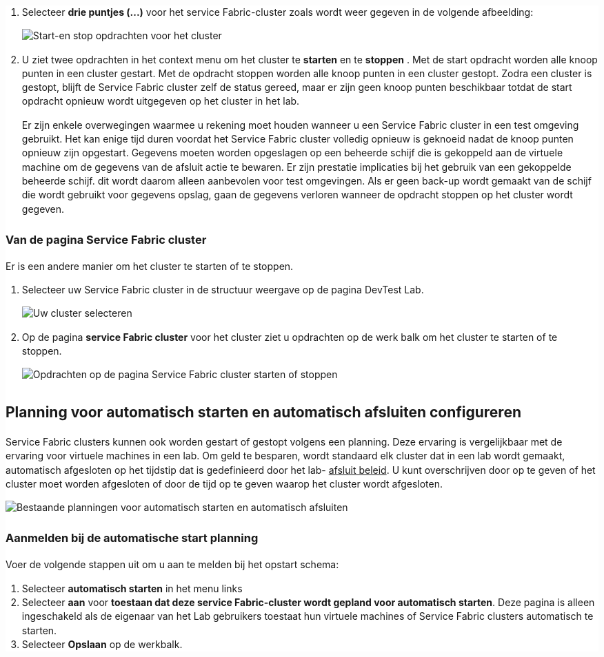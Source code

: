 1. Selecteer **drie puntjes (...)** voor het service Fabric-cluster zoals wordt weer gegeven in de volgende afbeelding: 

    ![Start-en stop opdrachten voor het cluster](./media/create-environment-service-fabric-cluster/start-stop-on-devtest-lab-page.png)

2. U ziet twee opdrachten in het context menu om het cluster te **starten** en te **stoppen** . Met de start opdracht worden alle knoop punten in een cluster gestart. Met de opdracht stoppen worden alle knoop punten in een cluster gestopt. Zodra een cluster is gestopt, blijft de Service Fabric cluster zelf de status gereed, maar er zijn geen knoop punten beschikbaar totdat de start opdracht opnieuw wordt uitgegeven op het cluster in het lab.

    Er zijn enkele overwegingen waarmee u rekening moet houden wanneer u een Service Fabric cluster in een test omgeving gebruikt. Het kan enige tijd duren voordat het Service Fabric cluster volledig opnieuw is geknoeid nadat de knoop punten opnieuw zijn opgestart. Gegevens moeten worden opgeslagen op een beheerde schijf die is gekoppeld aan de virtuele machine om de gegevens van de afsluit actie te bewaren. Er zijn prestatie implicaties bij het gebruik van een gekoppelde beheerde schijf. dit wordt daarom alleen aanbevolen voor test omgevingen. Als er geen back-up wordt gemaakt van de schijf die wordt gebruikt voor gegevens opslag, gaan de gegevens verloren wanneer de opdracht stoppen op het cluster wordt gegeven.

### <a name="from-the-service-fabric-cluster-page"></a>Van de pagina Service Fabric cluster 
Er is een andere manier om het cluster te starten of te stoppen. 

1. Selecteer uw Service Fabric cluster in de structuur weergave op de pagina DevTest Lab. 

    ![Uw cluster selecteren](./media/create-environment-service-fabric-cluster/select-cluster.png)

2. Op de pagina **service Fabric cluster** voor het cluster ziet u opdrachten op de werk balk om het cluster te starten of te stoppen. 

    ![Opdrachten op de pagina Service Fabric cluster starten of stoppen](./media/create-environment-service-fabric-cluster/start-stop-on-cluster-page.png)

## <a name="configure-auto-startup-and-auto-shutdown-schedule"></a>Planning voor automatisch starten en automatisch afsluiten configureren
Service Fabric clusters kunnen ook worden gestart of gestopt volgens een planning. Deze ervaring is vergelijkbaar met de ervaring voor virtuele machines in een lab. Om geld te besparen, wordt standaard elk cluster dat in een lab wordt gemaakt, automatisch afgesloten op het tijdstip dat is gedefinieerd door het lab- [afsluit beleid](devtest-lab-set-lab-policy.md?#set-auto-shutdown-policy). U kunt overschrijven door op te geven of het cluster moet worden afgesloten of door de tijd op te geven waarop het cluster wordt afgesloten. 

![Bestaande planningen voor automatisch starten en automatisch afsluiten](./media/create-environment-service-fabric-cluster/existing-schedules.png)

### <a name="opt-in-to-the-auto-start-schedule"></a>Aanmelden bij de automatische start planning
Voer de volgende stappen uit om u aan te melden bij het opstart schema:

1. Selecteer **automatisch starten** in het menu links
2. Selecteer **aan** voor **toestaan dat deze service Fabric-cluster wordt gepland voor automatisch starten**. Deze pagina is alleen ingeschakeld als de eigenaar van het Lab gebruikers toestaat hun virtuele machines of Service Fabric clusters automatisch te starten.
3. Selecteer **Opslaan** op de werkbalk. 
